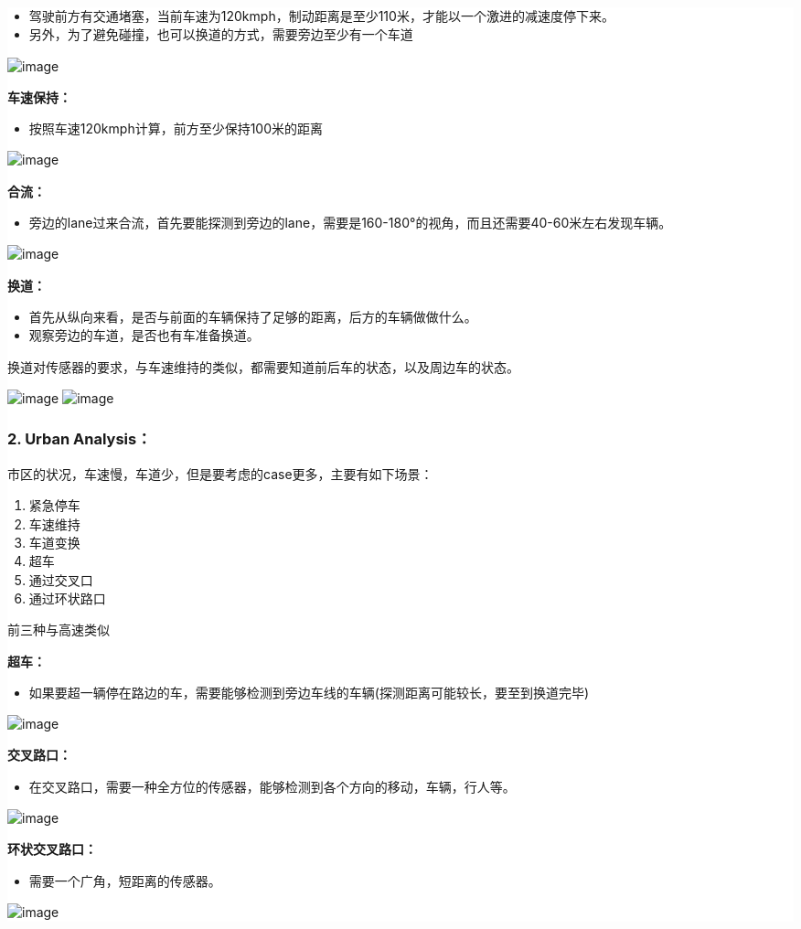- 驾驶前方有交通堵塞，当前车速为120kmph，制动距离是至少110米，才能以一个激进的减速度停下来。
- 另外，为了避免碰撞，也可以换道的方式，需要旁边至少有一个车道

![image](https://user-images.githubusercontent.com/18595935/53135439-8e5c9000-35be-11e9-90fc-d491b1ef3fce.png)

**车速保持：**

- 按照车速120kmph计算，前方至少保持100米的距离

![image](https://user-images.githubusercontent.com/18595935/53135526-de3b5700-35be-11e9-83bc-cd1c94cd9ca3.png)

**合流：**

- 旁边的lane过来合流，首先要能探测到旁边的lane，需要是160-180°的视角，而且还需要40-60米左右发现车辆。

![image](https://user-images.githubusercontent.com/18595935/53135446-99afbb80-35be-11e9-858b-27a927a71ef7.png)

**换道：**

- 首先从纵向来看，是否与前面的车辆保持了足够的距离，后方的车辆做做什么。
- 观察旁边的车道，是否也有车准备换道。

换道对传感器的要求，与车速维持的类似，都需要知道前后车的状态，以及周边车的状态。

![image](https://user-images.githubusercontent.com/18595935/53135451-9caaac00-35be-11e9-89dd-fb83a6c57d75.png)
![image](https://user-images.githubusercontent.com/18595935/53135492-b8ae4d80-35be-11e9-9165-80e43044436b.png)


### 2. Urban Analysis：

市区的状况，车速慢，车道少，但是要考虑的case更多，主要有如下场景：
1. 紧急停车
2. 车速维持
3. 车道变换
4. 超车
5. 通过交叉口
6. 通过环状路口

前三种与高速类似

**超车：**

- 如果要超一辆停在路边的车，需要能够检测到旁边车线的车辆(探测距离可能较长，要至到换道完毕)

![image](https://user-images.githubusercontent.com/18595935/53135607-3a9e7680-35bf-11e9-9bb8-13ace81b9178.png)

**交叉路口：**

- 在交叉路口，需要一种全方位的传感器，能够检测到各个方向的移动，车辆，行人等。

![image](https://user-images.githubusercontent.com/18595935/53135611-3d996700-35bf-11e9-9bba-15ad5f4fe5f6.png)

**环状交叉路口：**

- 需要一个广角，短距离的传感器。

![image](https://user-images.githubusercontent.com/18595935/53135613-3f632a80-35bf-11e9-87a0-165a536fe101.png)
